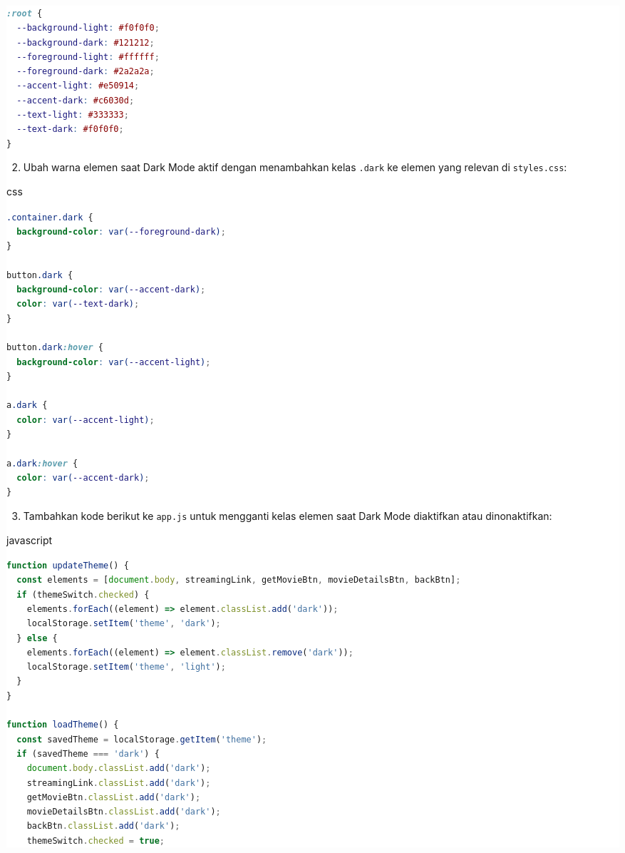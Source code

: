```css
:root {
  --background-light: #f0f0f0;
  --background-dark: #121212;
  --foreground-light: #ffffff;
  --foreground-dark: #2a2a2a;
  --accent-light: #e50914;
  --accent-dark: #c6030d;
  --text-light: #333333;
  --text-dark: #f0f0f0;
}
```

2.  Ubah warna elemen saat Dark Mode aktif dengan menambahkan kelas `.dark` ke elemen yang relevan di `styles.css`:

css

```css
.container.dark {
  background-color: var(--foreground-dark);
}

button.dark {
  background-color: var(--accent-dark);
  color: var(--text-dark);
}

button.dark:hover {
  background-color: var(--accent-light);
}

a.dark {
  color: var(--accent-light);
}

a.dark:hover {
  color: var(--accent-dark);
}
```

3.  Tambahkan kode berikut ke `app.js` untuk mengganti kelas elemen saat Dark Mode diaktifkan atau dinonaktifkan:

javascript

```javascript
function updateTheme() {
  const elements = [document.body, streamingLink, getMovieBtn, movieDetailsBtn, backBtn];
  if (themeSwitch.checked) {
    elements.forEach((element) => element.classList.add('dark'));
    localStorage.setItem('theme', 'dark');
  } else {
    elements.forEach((element) => element.classList.remove('dark'));
    localStorage.setItem('theme', 'light');
  }
}

function loadTheme() {
  const savedTheme = localStorage.getItem('theme');
  if (savedTheme === 'dark') {
    document.body.classList.add('dark');
    streamingLink.classList.add('dark');
    getMovieBtn.classList.add('dark');
    movieDetailsBtn.classList.add('dark');
    backBtn.classList.add('dark');
    themeSwitch.checked = true;
```